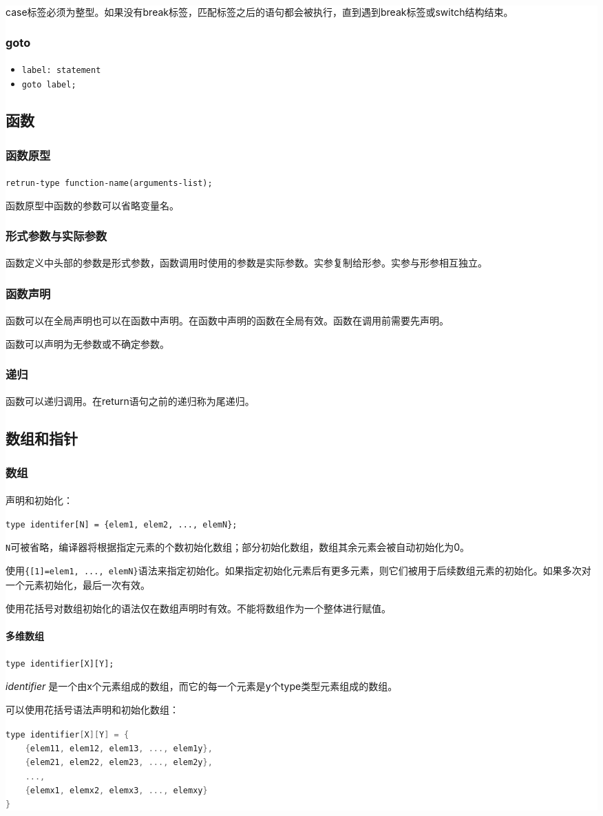 ```cpp
```

case标签必须为整型。如果没有break标签，匹配标签之后的语句都会被执行，直到遇到break标签或switch结构结束。

### goto

- `label: statement`
- `goto label;`

## 函数

### 函数原型

`retrun-type function-name(arguments-list);`

函数原型中函数的参数可以省略变量名。

### 形式参数与实际参数

函数定义中头部的参数是形式参数，函数调用时使用的参数是实际参数。实参复制给形参。实参与形参相互独立。

### 函数声明

函数可以在全局声明也可以在函数中声明。在函数中声明的函数在全局有效。函数在调用前需要先声明。

函数可以声明为无参数或不确定参数。

### 递归

函数可以递归调用。在return语句之前的递归称为尾递归。

## 数组和指针

### 数组

声明和初始化：

`type identifer[N] = {elem1, elem2, ..., elemN};`

`N`可被省略，编译器将根据指定元素的个数初始化数组；部分初始化数组，数组其余元素会被自动初始化为0。

使用`{[1]=elem1, ..., elemN}`语法来指定初始化。如果指定初始化元素后有更多元素，则它们被用于后续数组元素的初始化。如果多次对一个元素初始化，最后一次有效。

使用花括号对数组初始化的语法仅在数组声明时有效。不能将数组作为一个整体进行赋值。

#### 多维数组

`type identifier[X][Y];`

*identifier* 是一个由x个元素组成的数组，而它的每一个元素是y个type类型元素组成的数组。

可以使用花括号语法声明和初始化数组：

```c
type identifier[X][Y] = {
    {elem11, elem12, elem13, ..., elem1y},
    {elem21, elem22, elem23, ..., elem2y},
    ...,
    {elemx1, elemx2, elemx3, ..., elemxy}
}
```
